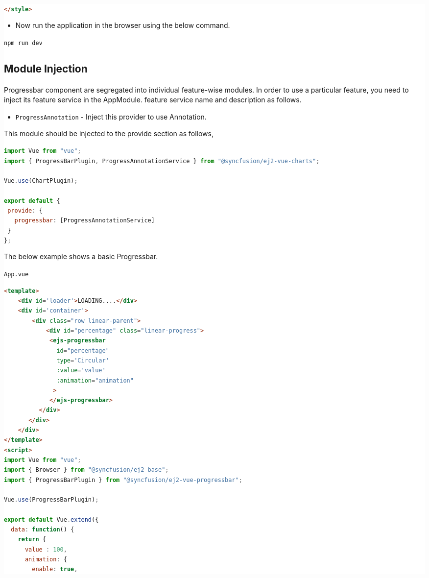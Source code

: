 ```html
</style>
```

* Now run the application in the browser using the below command.

```cmd
npm run dev
```

## Module Injection

Progressbar component are segregated into individual feature-wise modules. In order to use a particular feature,
you need to inject its feature service in the AppModule.
feature service name and description as follows.

* `ProgressAnnotation` - Inject this provider to use Annotation.

This module should be injected to the provide section as follows,

 ```javascript
import Vue from "vue";
import { ProgressBarPlugin, ProgressAnnotationService } from "@syncfusion/ej2-vue-charts";

Vue.use(ChartPlugin);

export default {
  provide: {
    progressbar: [ProgressAnnotationService]
  }
};
 ```

The below example shows a basic Progressbar.

`App.vue`

```html
<template>
    <div id='loader'>LOADING....</div>
    <div id='container'>
        <div class="row linear-parent">
            <div id="percentage" class="linear-progress">
             <ejs-progressbar
               id="percentage"
               type='Circular'
               :value='value'
               :animation="animation"
              >
             </ejs-progressbar>
          </div>
       </div>
    </div>
</template>
<script>
import Vue from "vue";
import { Browser } from "@syncfusion/ej2-base";
import { ProgressBarPlugin } from "@syncfusion/ej2-vue-progressbar";

Vue.use(ProgressBarPlugin);

export default Vue.extend({
  data: function() {
    return {
      value : 100,
      animation: {
        enable: true,
```